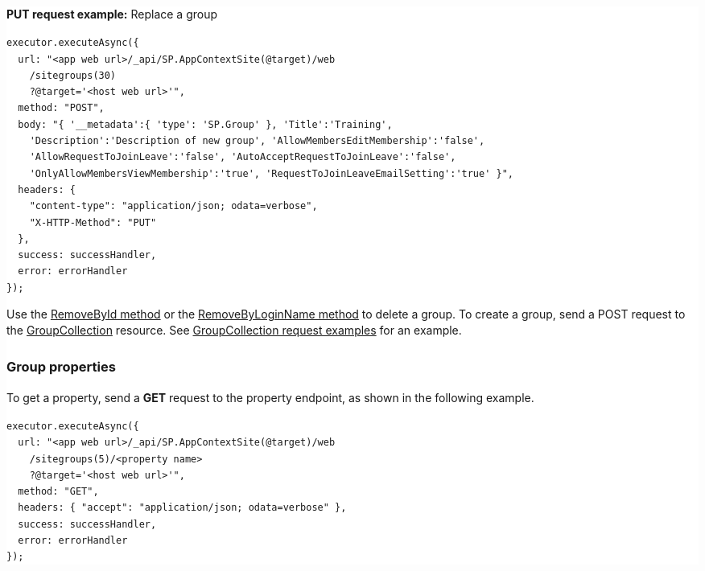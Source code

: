 
 
 **PUT request example:** Replace a group
 

 



```
executor.executeAsync({
  url: "<app web url>/_api/SP.AppContextSite(@target)/web
    /sitegroups(30)
    ?@target='<host web url>'",
  method: "POST",
  body: "{ '__metadata':{ 'type': 'SP.Group' }, 'Title':'Training',
    'Description':'Description of new group', 'AllowMembersEditMembership':'false',
    'AllowRequestToJoinLeave':'false', 'AutoAcceptRequestToJoinLeave':'false',
    'OnlyAllowMembersViewMembership':'true', 'RequestToJoinLeaveEmailSetting':'true' }",
  headers: {
    "content-type": "application/json; odata=verbose",
    "X-HTTP-Method": "PUT"
  },
  success: successHandler,
  error: errorHandler
});
```

Use the  [RemoveById method](users-groups-and-roles-rest-api-reference.md#bk_GroupCollectionRemoveById) or the [RemoveByLoginName method](users-groups-and-roles-rest-api-reference.md#bk_GroupCollectionRemoveByLoginName) to delete a group. To create a group, send a POST request to the [GroupCollection](users-groups-and-roles-rest-api-reference.md#bk_GroupCollection) resource. See [GroupCollection request examples](users-groups-and-roles-rest-api-reference.md#bk_GroupCollectionRequestExamples) for an example.
 

 

### Group properties
<a name="bk_GroupProperties"> </a>

To get a property, send a  **GET** request to the property endpoint, as shown in the following example.
 

 

```
executor.executeAsync({
  url: "<app web url>/_api/SP.AppContextSite(@target)/web
    /sitegroups(5)/<property name>
    ?@target='<host web url>'",
  method: "GET",
  headers: { "accept": "application/json; odata=verbose" },
  success: successHandler,
  error: errorHandler
});
```

